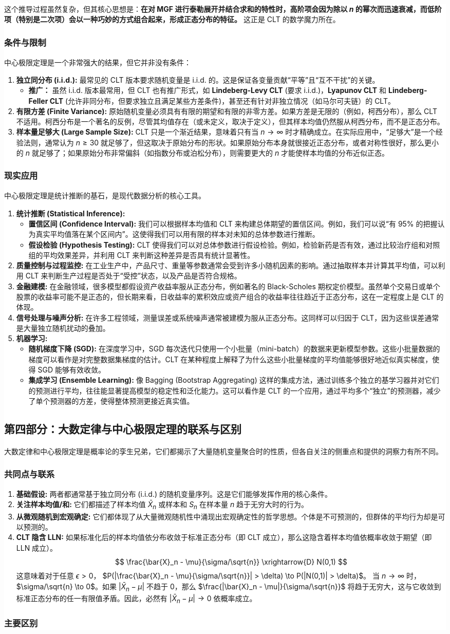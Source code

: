 这个推导过程虽然复杂，但其核心思想是：**在对 MGF 进行泰勒展开并结合求和的特性时，高阶项会因为除以 $n$ 的幂次而迅速衰减，而低阶项（特别是二次项）会以一种巧妙的方式组合起来，形成正态分布的特征。** 这正是 CLT 的数学魔力所在。

### 条件与限制

中心极限定理是一个非常强大的结果，但它并非没有条件：

1.  **独立同分布 (i.i.d.):** 最常见的 CLT 版本要求随机变量是 i.i.d. 的。这是保证各变量贡献“平等”且“互不干扰”的关键。
    *   **推广：** 虽然 i.i.d. 版本最常用，但 CLT 也有推广形式，如 **Lindeberg-Levy CLT** (要求 i.i.d.)，**Lyapunov CLT** 和 **Lindeberg-Feller CLT** (允许非同分布，但要求独立且满足某些方差条件)，甚至还有针对非独立情况（如马尔可夫链）的 CLT。
2.  **有限方差 (Finite Variance):** 原始随机变量必须具有有限的期望和有限的非零方差。如果方差是无限的（例如，柯西分布），那么 CLT 不适用。柯西分布是一个著名的反例，尽管其均值存在（或未定义，取决于定义），但其样本均值仍然服从柯西分布，而不是正态分布。
3.  **样本量足够大 (Large Sample Size):** CLT 只是一个渐近结果，意味着只有当 $n \to \infty$ 时才精确成立。在实际应用中，“足够大”是一个经验法则，通常认为 $n \ge 30$ 就足够了，但这取决于原始分布的形状。如果原始分布本身就很接近正态分布，或者对称性很好，那么更小的 $n$ 就足够了；如果原始分布非常偏斜（如指数分布或泊松分布），则需要更大的 $n$ 才能使样本均值的分布近似正态。

### 现实应用

中心极限定理是统计推断的基石，是现代数据分析的核心工具。

1.  **统计推断 (Statistical Inference):**
    *   **置信区间 (Confidence Interval):** 我们可以根据样本均值和 CLT 来构建总体期望的置信区间。例如，我们可以说“有 95% 的把握认为真实平均值落在某个区间内”。这使得我们可以用有限的样本对未知的总体参数进行推断。
    *   **假设检验 (Hypothesis Testing):** CLT 使得我们可以对总体参数进行假设检验。例如，检验新药是否有效，通过比较治疗组和对照组的平均效果差异，并利用 CLT 来判断这种差异是否具有统计显著性。
2.  **质量控制与过程监控:** 在工业生产中，产品尺寸、重量等参数通常会受到许多小随机因素的影响。通过抽取样本并计算其平均值，可以利用 CLT 来判断生产过程是否处于“受控”状态，以及产品是否符合规格。
3.  **金融建模:** 在金融领域，很多模型都假设资产收益率服从正态分布，例如著名的 Black-Scholes 期权定价模型。虽然单个交易日或单个股票的收益率可能不是正态的，但长期来看，日收益率的累积效应或资产组合的收益率往往趋近于正态分布，这在一定程度上是 CLT 的体现。
4.  **信号处理与噪声分析:** 在许多工程领域，测量误差或系统噪声通常被建模为服从正态分布。这同样可以归因于 CLT，因为这些误差通常是大量独立随机扰动的叠加。
5.  **机器学习:**
    *   **随机梯度下降 (SGD):** 在深度学习中，SGD 每次迭代只使用一个小批量（mini-batch）的数据来更新模型参数。这些小批量数据的梯度可以看作是对完整数据集梯度的估计。CLT 在某种程度上解释了为什么这些小批量梯度的平均值能够很好地近似真实梯度，使得 SGD 能够有效收敛。
    *   **集成学习 (Ensemble Learning):** 像 Bagging (Bootstrap Aggregating) 这样的集成方法，通过训练多个独立的基学习器并对它们的预测进行平均，往往能显著提高模型的稳定性和泛化能力。这可以看作是 CLT 的一个应用，通过平均多个“独立”的预测器，减少了单个预测器的方差，使得整体预测更接近真实值。

## 第四部分：大数定律与中心极限定理的联系与区别

大数定律和中心极限定理是概率论的孪生兄弟，它们都揭示了大量随机变量聚合时的性质，但各自关注的侧重点和提供的洞察力有所不同。

### 共同点与联系

1.  **基础假设:** 两者都通常基于独立同分布 (i.i.d.) 的随机变量序列。这是它们能够发挥作用的核心条件。
2.  **关注样本均值/和:** 它们都描述了样本均值 $\bar{X}_n$ 或样本和 $S_n$ 在样本量 $n$ 趋于无穷大时的行为。
3.  **从微观随机到宏观确定:** 它们都体现了从大量微观随机性中涌现出宏观确定性的哲学思想。个体是不可预测的，但群体的平均行为却是可以预测的。
4.  **CLT 隐含 LLN:** 如果标准化后的样本均值依分布收敛于标准正态分布（即 CLT 成立），那么这隐含着样本均值依概率收敛于期望（即 LLN 成立）。
    $$ \frac{\bar{X}_n - \mu}{\sigma/\sqrt{n}} \xrightarrow{D} N(0,1) $$
    这意味着对于任意 $\epsilon > 0$， $P(|\frac{\bar{X}_n - \mu}{\sigma/\sqrt{n}}| > \delta) \to P(|N(0,1)| > \delta)$。
    当 $n \to \infty$ 时，$\sigma/\sqrt{n} \to 0$。如果 $|\bar{X}_n - \mu|$ 不趋于 0，那么 $\frac{|\bar{X}_n - \mu|}{\sigma/\sqrt{n}}$ 将趋于无穷大，这与它收敛到标准正态分布的任一有限值矛盾。因此，必然有 $|\bar{X}_n - \mu| \to 0$ 依概率成立。

### 主要区别
